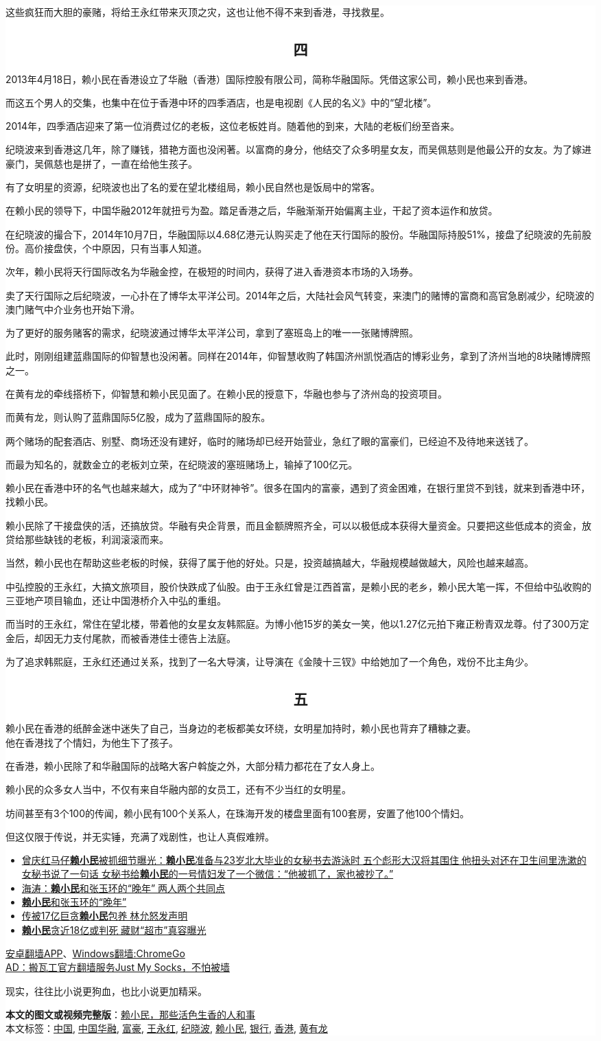 <p>这些疯狂而大胆的豪赌，将给王永红带来灭顶之灾，这也让他不得不来到香港，寻找救星。</p> <h2 style="text-align: center;"> <strong>四</strong></h2> <p>2013年4月18日，赖小民在香港设立了华融（香港）国际控股有限公司，简称华融国际。凭借这家公司，赖小民也来到香港。</p> <p>而这五个男人的交集，也集中在位于香港中环的四季酒店，也是电视剧《人民的名义》中的“望北楼”。</p> <p>2014年，四季酒店迎来了第一位消费过亿的老板，这位老板姓肖。随着他的到来，大陆的老板们纷至沓来。</p>  <p>纪晓波来到香港这几年，除了赚钱，猎艳方面也没闲著。以富商的身分，他结交了众多明星女友，而吴佩慈则是他最公开的女友。为了嫁进豪门，吴佩慈也是拼了，一直在给他生孩子。</p> <p>有了女明星的资源，纪晓波也出了名的爱在望北楼组局，赖小民自然也是饭局中的常客。</p> <p>在赖小民的领导下，中国华融2012年就扭亏为盈。踏足香港之后，华融渐渐开始偏离主业，干起了资本运作和放贷。</p> <p>在纪晓波的撮合下，2014年10月7日，华融国际以4.68亿港元认购买走了他在天行国际的股份。华融国际持股51%，接盘了纪晓波的先前股份。高价接盘侠，个中原因，只有当事人知道。</p> <p>次年，赖小民将天行国际改名为华融金控，在极短的时间内，获得了进入香港资本市场的入场券。</p> <p>卖了天行国际之后纪晓波，一心扑在了博华太平洋公司。2014年之后，大陆社会风气转变，来澳门的赌博的富商和高官急剧减少，纪晓波的澳门赌气中介业务也开始下滑。</p> <p>为了更好的服务赌客的需求，纪晓波通过博华太平洋公司，拿到了塞班岛上的唯一一张赌博牌照。</p> <p>此时，刚刚组建蓝鼎国际的仰智慧也没闲著。同样在2014年，仰智慧收购了韩国济州凯悦酒店的博彩业务，拿到了济州当地的8块赌博牌照之一。</p> <p>在黄有龙的牵线搭桥下，仰智慧和赖小民见面了。在赖小民的授意下，华融也参与了济州岛的投资项目。</p> <p>而黄有龙，则认购了蓝鼎国际5亿股，成为了蓝鼎国际的股东。</p> <p>两个赌场的配套酒店、别墅、商场还没有建好，临时的赌场却已经开始营业，急红了眼的富豪们，已经迫不及待地来送钱了。</p> <p>而最为知名的，就数金立的老板刘立荣，在纪晓波的塞班赌场上，输掉了100亿元。</p> <p>赖小民在香港中环的名气也越来越大，成为了“中环财神爷”。很多在国内的富豪，遇到了资金困难，在银行里贷不到钱，就来到香港中环，找赖小民。</p> <p>赖小民除了干接盘侠的活，还搞放贷。华融有央企背景，而且金额牌照齐全，可以以极低成本获得大量资金。只要把这些低成本的资金，放贷给那些缺钱的老板，利润滚滚而来。</p> <p>当然，赖小民也在帮助这些老板的时候，获得了属于他的好处。只是，投资越搞越大，华融规模越做越大，风险也越来越高。</p> <p>中弘控股的王永红，大搞文旅项目，股价快跌成了仙股。由于王永红曾是江西首富，是赖小民的老乡，赖小民大笔一挥，不但给中弘收购的三亚地产项目输血，还让中国港桥介入中弘的重组。</p> <p>而当时的王永红，常住在望北楼，带着他的女星女友韩熙庭。为博小他15岁的美女一笑，他以1.27亿元拍下雍正粉青双龙尊。付了300万定金后，却因无力支付尾款，而被香港佳士德告上法庭。</p> <p>为了追求韩熙庭，王永红还通过关系，找到了一名大导演，让导演在《金陵十三钗》中给她加了一个角色，戏份不比主角少。</p> <h2 style="text-align: center;"> 五</h2> <p>赖小民在香港的纸醉金迷中迷失了自己，当身边的老板都美女环绕，女明星加持时，赖小民也背弃了糟糠之妻。<br /> 他在香港找了个情妇，为他生下了孩子。</p> <p>在香港，赖小民除了和华融国际的战略大客户斡旋之外，大部分精力都花在了女人身上。</p> <p>赖小民的众多女人当中，不仅有来自华融内部的女员工，还有不少当红的女明星。</p> <p>坊间甚至有3个100的传闻，赖小民有100个关系人，在珠海开发的楼盘里面有100套房，安置了他100个情妇。</p> <p>但这仅限于传说，并无实锤，充满了戏剧性，也让人真假难辨。</p>  <ul class='op-related-articles' title='相关阅读'> <li><a href='https://www.bannedbook.org/bnews/comments/20200818/1381982.html' target='_blank'>曾庆红马仔<b>赖小民</b>被抓细节曝光：<b>赖小民</b>准备与23岁北大毕业的女秘书去游泳时 五个彪形大汉将其围住 他扭头对还在卫生间里洗漱的女秘书说了一句话 女秘书给<b>赖小民</b>的一号情妇发了一个微信：“他被抓了，家也被抄了。”</a></li> <li><a href='https://www.bannedbook.org/bnews/comments/20200818/1381860.html' target='_blank'>海涛：<b>赖小民</b>和张玉环的“晚年” 两人两个共同点</a></li> <li><a href='https://www.bannedbook.org/bnews/ssgc/20200818/1381720.html' target='_blank'><b>赖小民</b>和张玉环的“晚年”</a></li> <li><a href='https://www.bannedbook.org/bnews/yule/20200817/1381262.html' target='_blank'>传被17亿巨贪<b>赖小民</b>包养 林允怒发声明</a></li> <li><a href='https://www.bannedbook.org/bnews/cbnews/20200816/1380865.html' target='_blank'><b>赖小民</b>贪近18亿或判死 藏财“超市”真容曝光</a></li> </ul> <div class="texttj"> <a href="https://github.com/bannedbook/fanqiang/wiki/%E7%A6%81%E9%97%BB%E7%BD%91%E5%AE%89%E5%8D%93%E7%BF%BB%E5%A2%99%E6%96%B0%E9%97%BBAPP" target="_blank">安卓翻墙APP</a>、<a href="https://github.com/bannedbook/fanqiang/wiki/Chrome%E4%B8%80%E9%94%AE%E7%BF%BB%E5%A2%99%E5%8C%85" target="_blank">Windows翻墙:ChromeGo</a><br/> <a href="https://github.com/killgcd/justmysocks/blob/master/README.md" target="_blank">AD：搬瓦工官方翻墙服务Just My Socks，不怕被墙</a> </div><p>现实，往往比小说更狗血，也比小说更加精采。</p><a name='sharetosocial'></a>         <div><b>本文的图文或视频完整版</b>：<a href='https://www.bannedbook.org/bnews/ssgc/20200819/1382399.html'>赖小民，那些活色生香的人和事</a></div>  </div> <div class="postfooter"> <div>本文标签：<a href="https://www.bannedbook.org/bnews/tag/%E4%B8%AD%E5%9B%BD/" rel="tag">中国</a>, <a href="https://www.bannedbook.org/bnews/tag/%E4%B8%AD%E5%9B%BD%E5%8D%8E%E8%9E%8D/" rel="tag">中国华融</a>, <a href="https://www.bannedbook.org/bnews/tag/%e5%af%8c%e8%b1%aa/" rel="tag">富豪</a>, <a href="https://www.bannedbook.org/bnews/tag/%e7%8e%8b%e6%b0%b8%e7%ba%a2/" rel="tag">王永红</a>, <a href="https://www.bannedbook.org/bnews/tag/%e7%ba%aa%e6%99%93%e6%b3%a2/" rel="tag">纪晓波</a>, <a href="https://www.bannedbook.org/bnews/tag/%e8%b5%96%e5%b0%8f%e6%b0%91/" rel="tag">赖小民</a>, <a href="https://www.bannedbook.org/bnews/tag/%e9%93%b6%e8%a1%8c/" rel="tag">银行</a>, <a href="https://www.bannedbook.org/bnews/tag/%e9%a6%99%e6%b8%af/" rel="tag">香港</a>, <a href="https://www.bannedbook.org/bnews/tag/%e9%bb%84%e6%9c%89%e9%be%99/" rel="tag">黄有龙</a></div>  </div> 